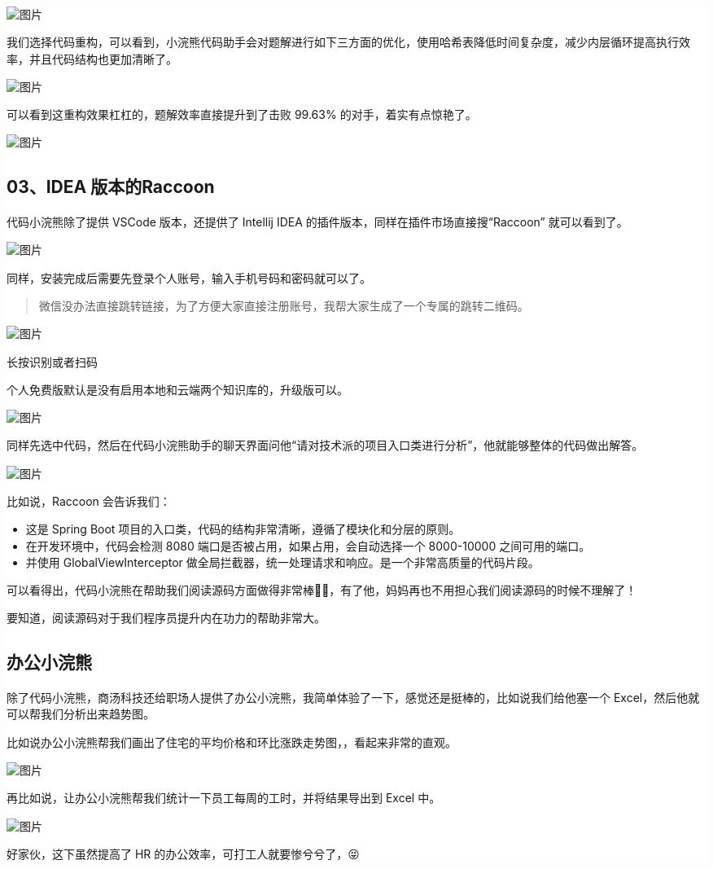 ![图片](https://proxy-prod.omnivore-image-cache.app/0x0,sXJhRP2IjO-TEYB8bzv9BhomnPKOZodvlQmwntaXxHHA/https://mmbiz.qpic.cn/mmbiz_png/z40lCFUAHplbnEnzsmOibugv6BSDkJvAicjecF4ibFQibjcPfibO8fdW2uI0HH3KsLEx8iaiaR0xvxCGJXeSAUEakoIWg/640?wx_fmt=png&from=appmsg)

我们选择代码重构，可以看到，小浣熊代码助手会对题解进行如下三方面的优化，使用哈希表降低时间复杂度，减少内层循环提高执行效率，并且代码结构也更加清晰了。

![图片](https://proxy-prod.omnivore-image-cache.app/0x0,sQjziWShQ8H_KrpUUVKytNN2G76yBwTrvBU6K_GRl9JA/https://mmbiz.qpic.cn/mmbiz_png/z40lCFUAHplbnEnzsmOibugv6BSDkJvAicXeanDia2NvBhGo9qaIiaLH2ibzsu1XwZT1xNicXPIZ4YCtmibO1DhplssAA/640?wx_fmt=png&from=appmsg)

可以看到这重构效果杠杠的，题解效率直接提升到了击败 99.63% 的对手，着实有点惊艳了。

![图片](https://proxy-prod.omnivore-image-cache.app/0x0,sH7kIkRBtlVyCBrdJ2PmDCTUZ-QTCEHOzS9ZxBvcvoxg/https://mmbiz.qpic.cn/mmbiz_png/z40lCFUAHplbnEnzsmOibugv6BSDkJvAicoObgLKxhu8kjaRcJ4nErLCnPics15opN0Nic337frKnmmibqdiaLIg8efw/640?wx_fmt=png&from=appmsg)

## 03、IDEA 版本的Raccoon

代码小浣熊除了提供 VSCode 版本，还提供了 Intellij IDEA 的插件版本，同样在插件市场直接搜“Raccoon” 就可以看到了。

![图片](https://proxy-prod.omnivore-image-cache.app/0x0,syF_89Ys9cBtBmMdTkNXdyM1RHqwI7X6kqzq4CWzw6Qw/https://mmbiz.qpic.cn/mmbiz_png/z40lCFUAHplbnEnzsmOibugv6BSDkJvAiconpBgtnwj1pibicgXVzRajHszFkHdib20M0ugaHBDEk6gdib5eOEiataCBQ/640?wx_fmt=png&from=appmsg)

同样，安装完成后需要先登录个人账号，输入手机号码和密码就可以了。

> 微信没办法直接跳转链接，为了方便大家直接注册账号，我帮大家生成了一个专属的跳转二维码。

![图片](https://proxy-prod.omnivore-image-cache.app/0x0,s9o2th8BrTFcsFG3zGLn286aZbIuzf0SWwY7LdtU6xEY/https://mmbiz.qpic.cn/mmbiz_png/z40lCFUAHplbnEnzsmOibugv6BSDkJvAicIAMtQficJnX9C2hAZFhhpajsf7TTRuQXBqN4icnURbkLDoep9aa5IFjw/640?wx_fmt=png&from=appmsg)

长按识别或者扫码

个人免费版默认是没有启用本地和云端两个知识库的，升级版可以。

![图片](https://proxy-prod.omnivore-image-cache.app/0x0,scFREVNth5Gx3R9W4S8f0jeV4GY0Hz2jyuNJgkalf6mE/https://mmbiz.qpic.cn/mmbiz_png/z40lCFUAHplbnEnzsmOibugv6BSDkJvAicOhAaMSe0yEbVQJrpI5Cz2PxQ8X83O1GQwjxI951SfC5PLRJ1EicbOLg/640?wx_fmt=png&from=appmsg)

同样先选中代码，然后在代码小浣熊助手的聊天界面问他“请对技术派的项目入口类进行分析”，他就能够整体的代码做出解答。

![图片](https://proxy-prod.omnivore-image-cache.app/0x0,sfZr6ICPVCZFO-kL_0Isw-f7nh_5BkLnOX4OgmuxVqH4/https://mmbiz.qpic.cn/mmbiz_png/z40lCFUAHplbnEnzsmOibugv6BSDkJvAicTMJZcGEyicXDClYKsfIatyMBQhfFWL2Rv7mu3S5CFic2tN0tTznfQ1ag/640?wx_fmt=png&from=appmsg)

比如说，Raccoon 会告诉我们：

* 这是 Spring Boot 项目的入口类，代码的结构非常清晰，遵循了模块化和分层的原则。
* 在开发环境中，代码会检测 8080 端口是否被占用，如果占用，会自动选择一个 8000-10000 之间可用的端口。
* 并使用 GlobalViewInterceptor 做全局拦截器，统一处理请求和响应。是一个非常高质量的代码片段。

可以看得出，代码小浣熊在帮助我们阅读源码方面做得非常棒👍🏻，有了他，妈妈再也不用担心我们阅读源码的时候不理解了！

要知道，阅读源码对于我们程序员提升内在功力的帮助非常大。

## 办公小浣熊

除了代码小浣熊，商汤科技还给职场人提供了办公小浣熊，我简单体验了一下，感觉还是挺棒的，比如说我们给他塞一个 Excel，然后他就可以帮我们分析出来趋势图。

比如说办公小浣熊帮我们画出了住宅的平均价格和环比涨跌走势图，，看起来非常的直观。

![图片](https://proxy-prod.omnivore-image-cache.app/0x0,sK8CQUV2N7L-Dn-HyPNFUx0dAoDmZz3ZB9nYq6kxiZP8/https://mmbiz.qpic.cn/mmbiz_png/z40lCFUAHplbnEnzsmOibugv6BSDkJvAic0MSjOicyXKia1pg3m61QgIJCuAMiaDsM5sdq0UmDF3Yab6Uv4haj9E4QA/640?wx_fmt=png&from=appmsg)

再比如说，让办公小浣熊帮我们统计一下员工每周的工时，并将结果导出到 Excel 中。

![图片](https://proxy-prod.omnivore-image-cache.app/0x0,stk780nqYx2Pg69clYadbGMBGlhfkMeLYyV0L_9SFVu4/https://mmbiz.qpic.cn/mmbiz_png/z40lCFUAHplbnEnzsmOibugv6BSDkJvAicaL2ylibZ1KEsNCswUwkCkQ0cbTbDYJCasH892qhRqd8eCeWUA6INXTw/640?wx_fmt=png&from=appmsg)

好家伙，这下虽然提高了 HR 的办公效率，可打工人就要惨兮兮了，😝

